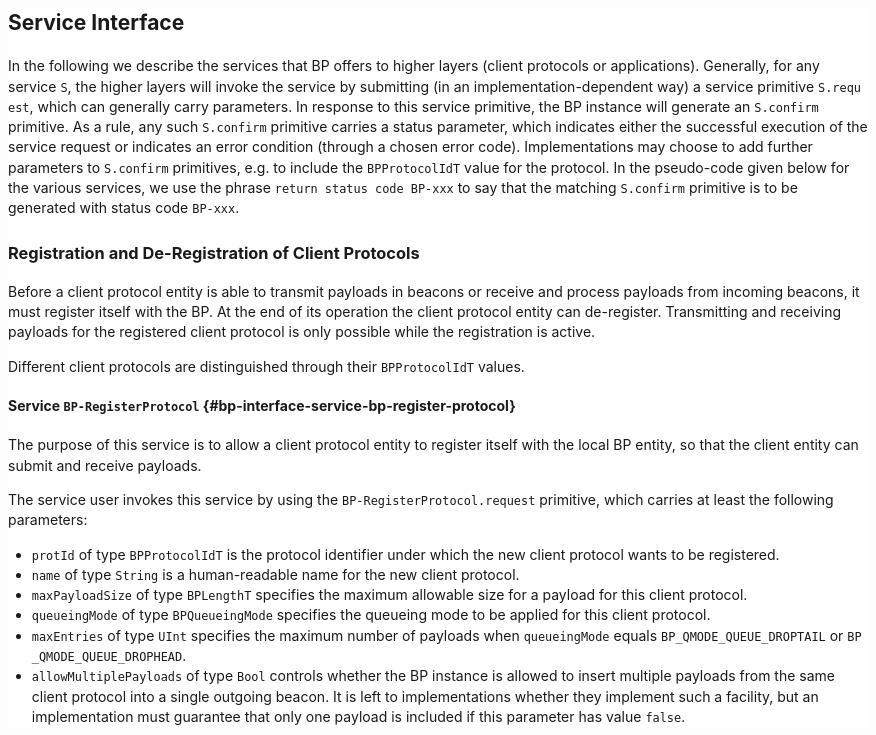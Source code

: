 
## Service Interface

In the following we describe the services that BP offers to higher
layers (client protocols or applications). Generally, for any service
`S`, the higher layers will invoke the service by submitting (in an
implementation-dependent way) a service primitive `S.request`, which
can generally carry parameters. In response to this service primitive,
the BP instance will generate an `S.confirm` primitive. As a rule, any
such `S.confirm` primitive carries a status parameter, which indicates
either the successful execution of the service request or indicates an
error condition (through a chosen error code). Implementations may
choose to add further parameters to `S.confirm` primitives, e.g. to
include the `BPProtocolIdT` value for the protocol. In the pseudo-code
given below for the various services, we use the phrase `return status
code BP-xxx` to say that the matching `S.confirm` primitive is to be
generated with status code `BP-xxx`.


### Registration and De-Registration of Client Protocols

Before a client protocol entity is able to transmit payloads in
beacons or receive and process payloads from incoming beacons, it must
register itself with the BP. At the end of its operation the client
protocol entity can de-register. Transmitting and receiving payloads
for the registered client protocol is only possible while the
registration is active.

Different client protocols are distinguished through their
`BPProtocolIdT` values.


#### Service `BP-RegisterProtocol` {#bp-interface-service-bp-register-protocol}

The purpose of this service is to allow a client protocol entity to
register itself with the local BP entity, so that the client entity
can submit and receive payloads.

The service user invokes this service by using the
`BP-RegisterProtocol.request` primitive, which carries at least the
following parameters:

- `protId` of type `BPProtocolIdT` is the protocol identifier under
  which the new client protocol wants to be registered.
- `name` of type `String` is a human-readable name for the new client
  protocol.
- `maxPayloadSize` of type `BPLengthT` specifies the maximum allowable
  size for a payload for this client protocol.
- `queueingMode` of type `BPQueueingMode` specifies the queueing mode
  to be applied for this client protocol.
- `maxEntries` of type `UInt` specifies the maximum number of
  payloads when `queueingMode` equals `BP_QMODE_QUEUE_DROPTAIL` or
  `BP_QMODE_QUEUE_DROPHEAD`.
- `allowMultiplePayloads` of type `Bool` controls whether the BP
  instance is allowed to insert multiple payloads from the same client
  protocol into a single outgoing beacon. It is left to
  implementations whether they implement such a facility, but an
  implementation must guarantee that only one payload is included if
  this parameter has value `false`.
